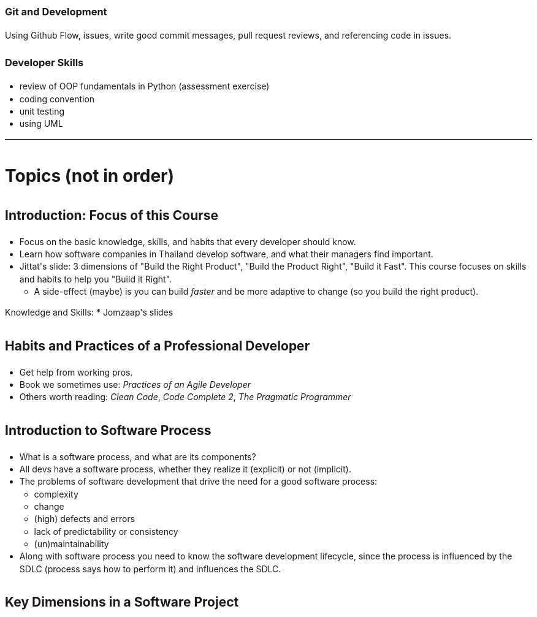 ### Git and Development

Using Github Flow, issues,
write good commit messages, 
pull request reviews, and referencing code in issues.


### Developer Skills
 - review of OOP fundamentals in Python (assessment exercise)
 - coding convention
 - unit testing
 - using UML

-------------------------------------------------------------------------
# Topics (not in order)

## Introduction: Focus of this Course

* Focus on the basic knowledge, skills, and habits that every developer should know.
* Learn how software companies in Thailand develop software, and what their managers find important.
* Jittat's slide: 3 dimensions of "Build the Right Product", "Build the Product Right", "Build it Fast".  This course focuses on skills and habits to help you "Build it Right".
  - A side-effect (maybe) is you can build *faster* and be more adaptive to change (so you build the right product).

Knowledge and Skills:
    * Jomzaap's slides

## Habits and Practices of a Professional Developer

* Get help from working pros.
* Book we sometimes use: *Practices of an Agile Developer*
* Others worth reading: *Clean Code*, *Code Complete 2*, *The Pragmatic Programmer*

## Introduction to Software Process

* What is a software process, and what are its components?
* All devs have a software process, whether they realize it (explicit) or not (implicit).
* The problems of software development that drive the need for a good software process:
  - complexity
  - change
  - (high) defects and errors
  - lack of predictability or consistency
  - (un)maintainability
* Along with software process you need to know the software development lifecycle, since the process is influenced by the SDLC (process says how to perform it) and influences the SDLC.

## Key Dimensions in a Software Project
